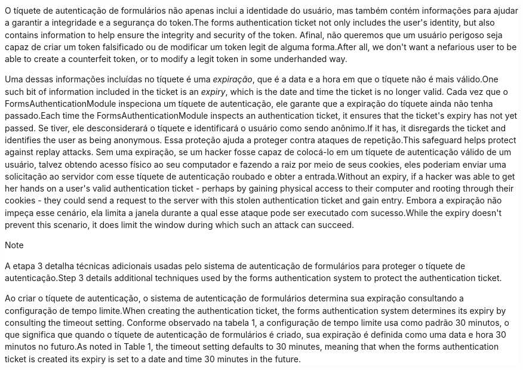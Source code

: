 <span data-ttu-id="1a6de-178">O tíquete de autenticação de formulários não apenas inclui a identidade do usuário, mas também contém informações para ajudar a garantir a integridade e a segurança do token.</span><span class="sxs-lookup"><span data-stu-id="1a6de-178">The forms authentication ticket not only includes the user's identity, but also contains information to help ensure the integrity and security of the token.</span></span> <span data-ttu-id="1a6de-179">Afinal, não queremos que um usuário perigoso seja capaz de criar um token falsificado ou de modificar um token legit de alguma forma.</span><span class="sxs-lookup"><span data-stu-id="1a6de-179">After all, we don't want a nefarious user to be able to create a counterfeit token, or to modify a legit token in some underhanded way.</span></span>

<span data-ttu-id="1a6de-180">Uma dessas informações incluídas no tíquete é uma *expiração*, que é a data e a hora em que o tíquete não é mais válido.</span><span class="sxs-lookup"><span data-stu-id="1a6de-180">One such bit of information included in the ticket is an *expiry*, which is the date and time the ticket is no longer valid.</span></span> <span data-ttu-id="1a6de-181">Cada vez que o FormsAuthenticationModule inspeciona um tíquete de autenticação, ele garante que a expiração do tíquete ainda não tenha passado.</span><span class="sxs-lookup"><span data-stu-id="1a6de-181">Each time the FormsAuthenticationModule inspects an authentication ticket, it ensures that the ticket's expiry has not yet passed.</span></span> <span data-ttu-id="1a6de-182">Se tiver, ele desconsiderará o tíquete e identificará o usuário como sendo anônimo.</span><span class="sxs-lookup"><span data-stu-id="1a6de-182">If it has, it disregards the ticket and identifies the user as being anonymous.</span></span> <span data-ttu-id="1a6de-183">Essa proteção ajuda a proteger contra ataques de repetição.</span><span class="sxs-lookup"><span data-stu-id="1a6de-183">This safeguard helps protect against replay attacks.</span></span> <span data-ttu-id="1a6de-184">Sem uma expiração, se um hacker fosse capaz de colocá-lo em um tíquete de autenticação válido de um usuário, talvez obtendo acesso físico ao seu computador e fazendo a raiz por meio de seus cookies, eles poderiam enviar uma solicitação ao servidor com esse tíquete de autenticação roubado e obter a entrada.</span><span class="sxs-lookup"><span data-stu-id="1a6de-184">Without an expiry, if a hacker was able to get her hands on a user's valid authentication ticket - perhaps by gaining physical access to their computer and rooting through their cookies - they could send a request to the server with this stolen authentication ticket and gain entry.</span></span> <span data-ttu-id="1a6de-185">Embora a expiração não impeça esse cenário, ela limita a janela durante a qual esse ataque pode ser executado com sucesso.</span><span class="sxs-lookup"><span data-stu-id="1a6de-185">While the expiry doesn't prevent this scenario, it does limit the window during which such an attack can succeed.</span></span>

> [!NOTE]
> <span data-ttu-id="1a6de-186">A etapa 3 detalha técnicas adicionais usadas pelo sistema de autenticação de formulários para proteger o tíquete de autenticação.</span><span class="sxs-lookup"><span data-stu-id="1a6de-186">Step 3 details additional techniques used by the forms authentication system to protect the authentication ticket.</span></span>

<span data-ttu-id="1a6de-187">Ao criar o tíquete de autenticação, o sistema de autenticação de formulários determina sua expiração consultando a configuração de tempo limite.</span><span class="sxs-lookup"><span data-stu-id="1a6de-187">When creating the authentication ticket, the forms authentication system determines its expiry by consulting the timeout setting.</span></span> <span data-ttu-id="1a6de-188">Conforme observado na tabela 1, a configuração de tempo limite usa como padrão 30 minutos, o que significa que quando o tíquete de autenticação de formulários é criado, sua expiração é definida como uma data e hora 30 minutos no futuro.</span><span class="sxs-lookup"><span data-stu-id="1a6de-188">As noted in Table 1, the timeout setting defaults to 30 minutes, meaning that when the forms authentication ticket is created its expiry is set to a date and time 30 minutes in the future.</span></span>
